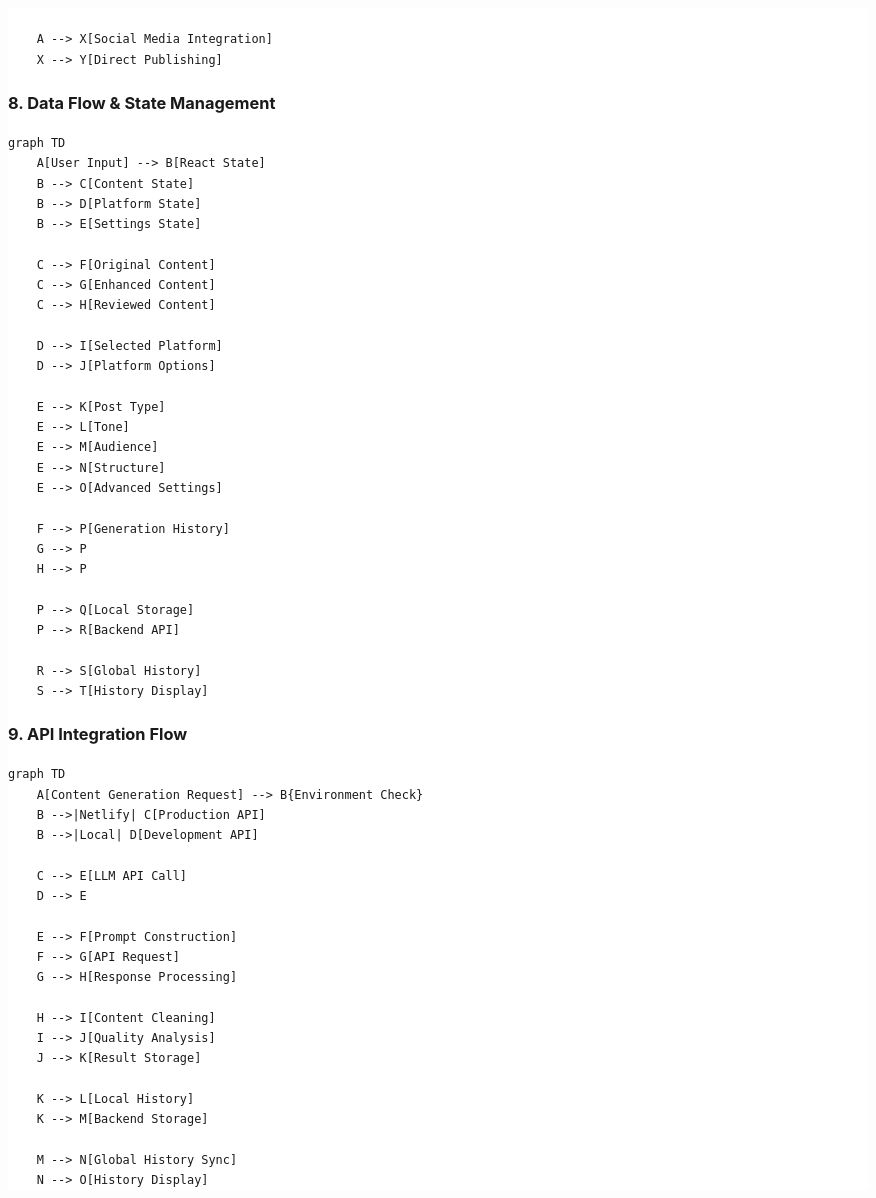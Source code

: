 ```mermaid
    
    A --> X[Social Media Integration]
    X --> Y[Direct Publishing]
```

### 8. Data Flow & State Management

```mermaid
graph TD
    A[User Input] --> B[React State]
    B --> C[Content State]
    B --> D[Platform State]
    B --> E[Settings State]
    
    C --> F[Original Content]
    C --> G[Enhanced Content]
    C --> H[Reviewed Content]
    
    D --> I[Selected Platform]
    D --> J[Platform Options]
    
    E --> K[Post Type]
    E --> L[Tone]
    E --> M[Audience]
    E --> N[Structure]
    E --> O[Advanced Settings]
    
    F --> P[Generation History]
    G --> P
    H --> P
    
    P --> Q[Local Storage]
    P --> R[Backend API]
    
    R --> S[Global History]
    S --> T[History Display]
```

### 9. API Integration Flow

```mermaid
graph TD
    A[Content Generation Request] --> B{Environment Check}
    B -->|Netlify| C[Production API]
    B -->|Local| D[Development API]
    
    C --> E[LLM API Call]
    D --> E
    
    E --> F[Prompt Construction]
    F --> G[API Request]
    G --> H[Response Processing]
    
    H --> I[Content Cleaning]
    I --> J[Quality Analysis]
    J --> K[Result Storage]
    
    K --> L[Local History]
    K --> M[Backend Storage]
    
    M --> N[Global History Sync]
    N --> O[History Display]
```
